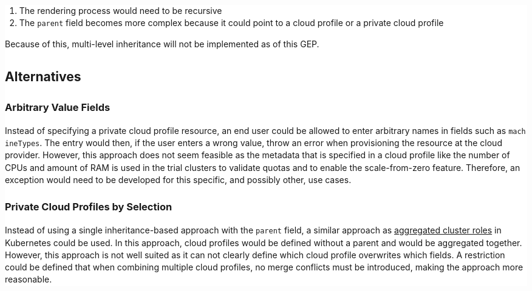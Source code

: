 1. The rendering process would need to be recursive
2. The `parent` field becomes more complex because it could point to a cloud profile or a private cloud profile

Because of this, multi-level inheritance will not be implemented as of this GEP.

## Alternatives

### Arbitrary Value Fields

Instead of specifying a private cloud profile resource, an end user could be allowed to enter arbitrary names in fields such as `machineTypes`. The entry would then, if the user enters a wrong value, throw an error when provisioning the resource at the cloud provider. However, this approach does not seem feasible as the metadata that is specified in a cloud profile like the number of CPUs and amount of RAM is used in the trial clusters to validate quotas and to enable the scale-from-zero feature. Therefore, an exception would need to be developed for this specific, and possibly other, use cases.

### Private Cloud Profiles by Selection

Instead of using a single inheritance-based approach with the `parent` field, a similar approach as [aggregated cluster roles](https://kubernetes.io/docs/reference/access-authn-authz/rbac/#aggregated-clusterroles) in Kubernetes could be used. In this approach, cloud profiles would be defined without a parent and would be aggregated together. However, this approach is not well suited as it can not clearly define which cloud profile overwrites which fields. A restriction could be defined that when combining multiple cloud profiles, no merge conflicts must be introduced, making the approach more reasonable.
